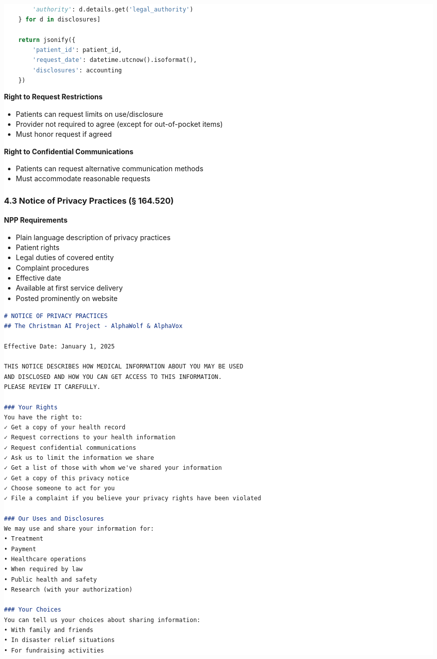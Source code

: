```python
        'authority': d.details.get('legal_authority')
    } for d in disclosures]
    
    return jsonify({
        'patient_id': patient_id,
        'request_date': datetime.utcnow().isoformat(),
        'disclosures': accounting
    })
```

**Right to Request Restrictions**
- Patients can request limits on use/disclosure
- Provider not required to agree (except for out-of-pocket items)
- Must honor request if agreed

**Right to Confidential Communications**
- Patients can request alternative communication methods
- Must accommodate reasonable requests

### 4.3 Notice of Privacy Practices (§ 164.520)

**NPP Requirements**
- Plain language description of privacy practices
- Patient rights
- Legal duties of covered entity
- Complaint procedures
- Effective date
- Available at first service delivery
- Posted prominently on website

```markdown
# NOTICE OF PRIVACY PRACTICES
## The Christman AI Project - AlphaWolf & AlphaVox

Effective Date: January 1, 2025

THIS NOTICE DESCRIBES HOW MEDICAL INFORMATION ABOUT YOU MAY BE USED
AND DISCLOSED AND HOW YOU CAN GET ACCESS TO THIS INFORMATION.
PLEASE REVIEW IT CAREFULLY.

### Your Rights
You have the right to:
✓ Get a copy of your health record
✓ Request corrections to your health information
✓ Request confidential communications
✓ Ask us to limit the information we share
✓ Get a list of those with whom we've shared your information
✓ Get a copy of this privacy notice
✓ Choose someone to act for you
✓ File a complaint if you believe your privacy rights have been violated

### Our Uses and Disclosures
We may use and share your information for:
• Treatment
• Payment
• Healthcare operations
• When required by law
• Public health and safety
• Research (with your authorization)

### Your Choices
You can tell us your choices about sharing information:
• With family and friends
• In disaster relief situations
• For fundraising activities
```